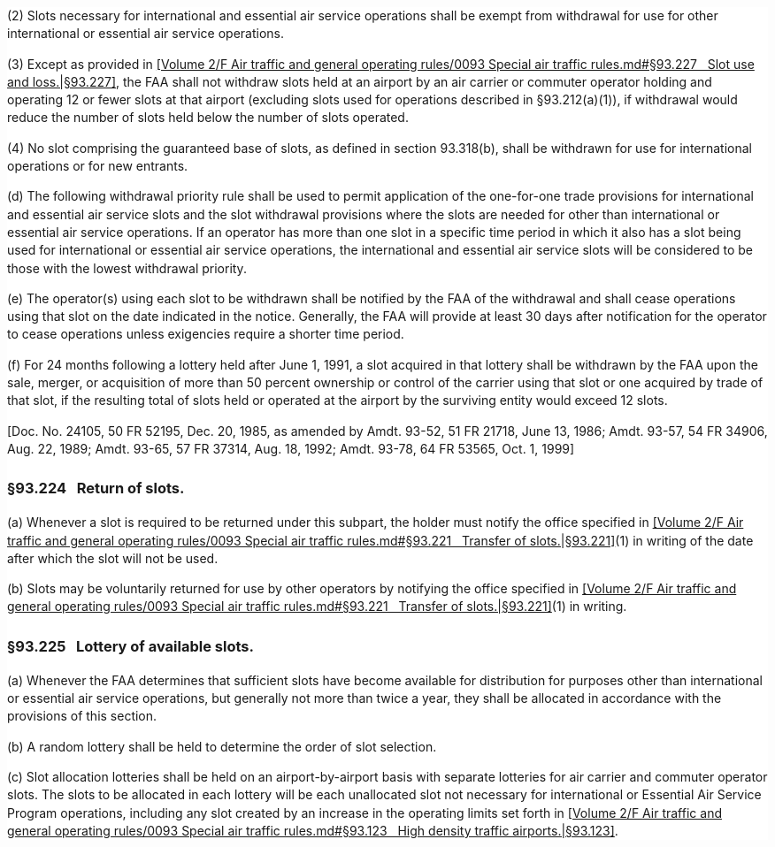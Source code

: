 \(2\) Slots necessary for international and essential air service operations shall be exempt from withdrawal for use for other international or essential air service operations.

\(3\) Except as provided in [[Volume 2/F Air traffic and general operating rules/0093 Special air traffic rules.md#§93.227   Slot use and loss.|§93.227]](a), the FAA shall not withdraw slots held at an airport by an air carrier or commuter operator holding and operating 12 or fewer slots at that airport (excluding slots used for operations described in §93.212(a)(1)), if withdrawal would reduce the number of slots held below the number of slots operated.

\(4\) No slot comprising the guaranteed base of slots, as defined in section 93.318(b), shall be withdrawn for use for international operations or for new entrants.

\(d\) The following withdrawal priority rule shall be used to permit application of the one-for-one trade provisions for international and essential air service slots and the slot withdrawal provisions where the slots are needed for other than international or essential air service operations. If an operator has more than one slot in a specific time period in which it also has a slot being used for international or essential air service operations, the international and essential air service slots will be considered to be those with the lowest withdrawal priority.

\(e\) The operator(s) using each slot to be withdrawn shall be notified by the FAA of the withdrawal and shall cease operations using that slot on the date indicated in the notice. Generally, the FAA will provide at least 30 days after notification for the operator to cease operations unless exigencies require a shorter time period.

\(f\) For 24 months following a lottery held after June 1, 1991, a slot acquired in that lottery shall be withdrawn by the FAA upon the sale, merger, or acquisition of more than 50 percent ownership or control of the carrier using that slot or one acquired by trade of that slot, if the resulting total of slots held or operated at the airport by the surviving entity would exceed 12 slots.

\[Doc. No. 24105, 50 FR 52195, Dec. 20, 1985, as amended by Amdt. 93-52, 51 FR 21718, June 13, 1986; Amdt. 93-57, 54 FR 34906, Aug. 22, 1989; Amdt. 93-65, 57 FR 37314, Aug. 18, 1992; Amdt. 93-78, 64 FR 53565, Oct. 1, 1999\]

### §93.224   Return of slots.

\(a\) Whenever a slot is required to be returned under this subpart, the holder must notify the office specified in [[Volume 2/F Air traffic and general operating rules/0093 Special air traffic rules.md#§93.221   Transfer of slots.|§93.221]](a)(1) in writing of the date after which the slot will not be used.

\(b\) Slots may be voluntarily returned for use by other operators by notifying the office specified in [[Volume 2/F Air traffic and general operating rules/0093 Special air traffic rules.md#§93.221   Transfer of slots.|§93.221]](a)(1) in writing.

### §93.225   Lottery of available slots.

\(a\) Whenever the FAA determines that sufficient slots have become available for distribution for purposes other than international or essential air service operations, but generally not more than twice a year, they shall be allocated in accordance with the provisions of this section.

\(b\) A random lottery shall be held to determine the order of slot selection.

\(c\) Slot allocation lotteries shall be held on an airport-by-airport basis with separate lotteries for air carrier and commuter operator slots. The slots to be allocated in each lottery will be each unallocated slot not necessary for international or Essential Air Service Program operations, including any slot created by an increase in the operating limits set forth in [[Volume 2/F Air traffic and general operating rules/0093 Special air traffic rules.md#§93.123   High density traffic airports.|§93.123]](a).
